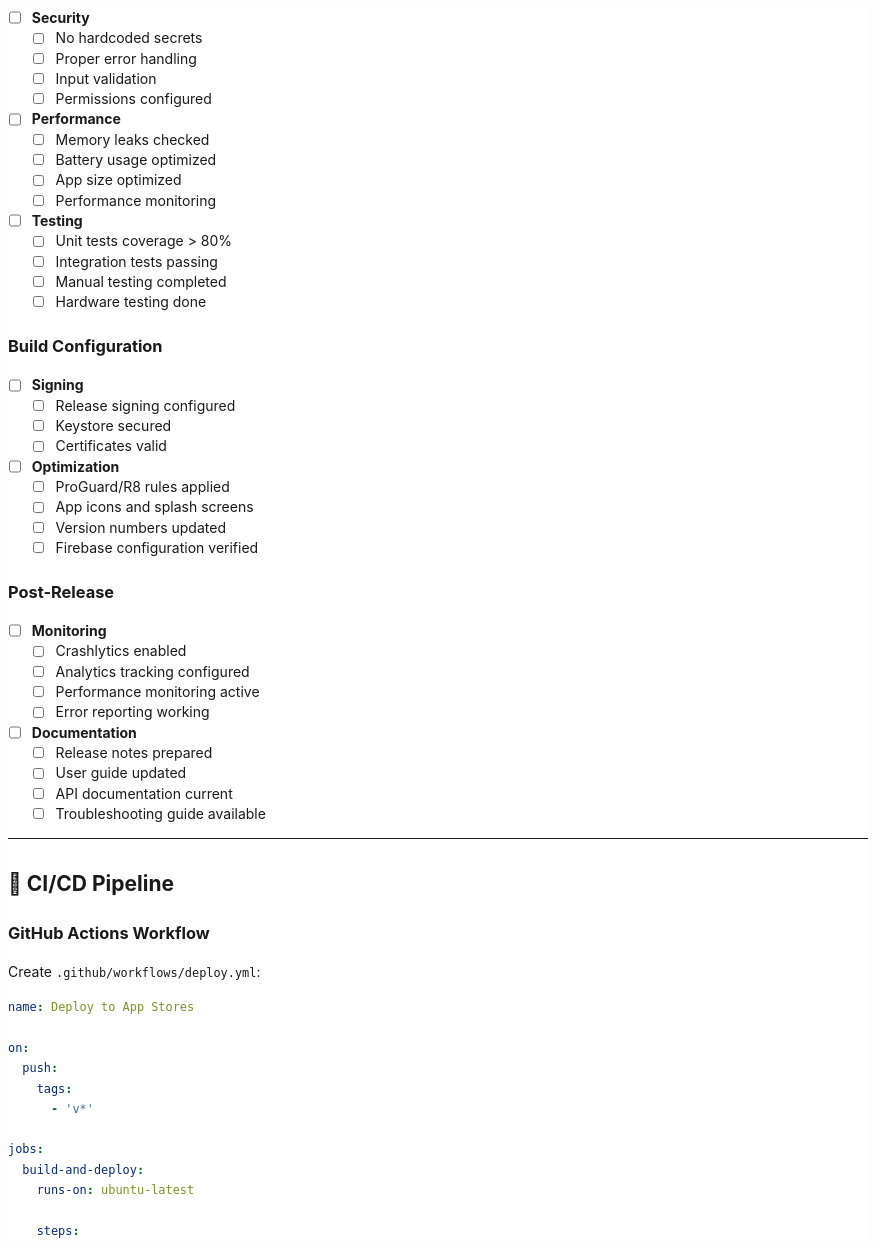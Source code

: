 - [ ] **Security**
  - [ ] No hardcoded secrets
  - [ ] Proper error handling
  - [ ] Input validation
  - [ ] Permissions configured

- [ ] **Performance**
  - [ ] Memory leaks checked
  - [ ] Battery usage optimized
  - [ ] App size optimized
  - [ ] Performance monitoring

- [ ] **Testing**
  - [ ] Unit tests coverage > 80%
  - [ ] Integration tests passing
  - [ ] Manual testing completed
  - [ ] Hardware testing done

### Build Configuration

- [ ] **Signing**
  - [ ] Release signing configured
  - [ ] Keystore secured
  - [ ] Certificates valid

- [ ] **Optimization**
  - [ ] ProGuard/R8 rules applied
  - [ ] App icons and splash screens
  - [ ] Version numbers updated
  - [ ] Firebase configuration verified

### Post-Release

- [ ] **Monitoring**
  - [ ] Crashlytics enabled
  - [ ] Analytics tracking configured
  - [ ] Performance monitoring active
  - [ ] Error reporting working

- [ ] **Documentation**
  - [ ] Release notes prepared
  - [ ] User guide updated
  - [ ] API documentation current
  - [ ] Troubleshooting guide available

---

## 🔄 CI/CD Pipeline

### GitHub Actions Workflow

Create `.github/workflows/deploy.yml`:

```yaml
name: Deploy to App Stores

on:
  push:
    tags:
      - 'v*'

jobs:
  build-and-deploy:
    runs-on: ubuntu-latest
    
    steps:
```
